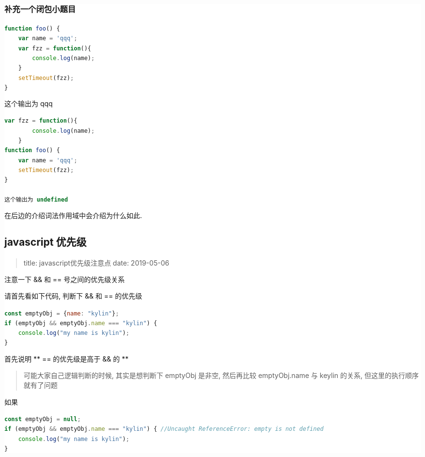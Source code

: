 ### 补充一个闭包小题目

```js
function foo() {
    var name = 'qqq';
    var fzz = function(){
        console.log(name);
    }
    setTimeout(fzz);
}
```

这个输出为 qqq

```js
var fzz = function(){
        console.log(name);
    }
function foo() {
    var name = 'qqq';
    setTimeout(fzz);
}

这个输出为 undefined
```

在后边的介绍词法作用域中会介绍为什么如此.

## javascript 优先级
> title: javascript优先级注意点
> date:  2019-05-06

注意一下 && 和 == 号之间的优先级关系

请首先看如下代码, 判断下 && 和 == 的优先级

```javascript
const emptyObj = {name: "kylin"};
if (emptyObj && emptyObj.name === "kylin") {
    console.log("my name is kylin");
}
```

首先说明
** == 的优先级是高于 && 的 **

>  可能大家自己逻辑判断的时候, 其实是想判断下 emptyObj 是非空, 然后再比较 emptyObj.name 与 keylin 的关系, 但这里的执行顺序就有了问题

如果

```js
const emptyObj = null;
if (emptyObj && emptyObj.name === "kylin") { //Uncaught ReferenceError: empty is not defined
    console.log("my name is kylin");
}

```
